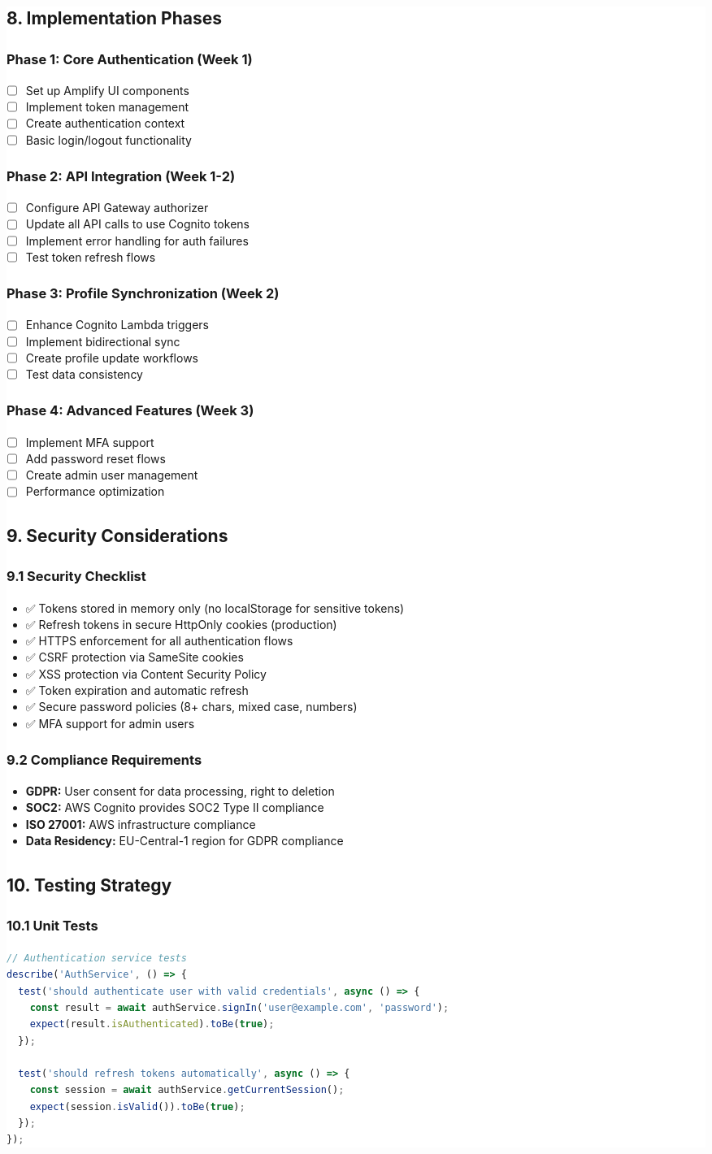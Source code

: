 ## 8. Implementation Phases

### Phase 1: Core Authentication (Week 1)
- [ ] Set up Amplify UI components
- [ ] Implement token management
- [ ] Create authentication context
- [ ] Basic login/logout functionality

### Phase 2: API Integration (Week 1-2)
- [ ] Configure API Gateway authorizer
- [ ] Update all API calls to use Cognito tokens
- [ ] Implement error handling for auth failures
- [ ] Test token refresh flows

### Phase 3: Profile Synchronization (Week 2)
- [ ] Enhance Cognito Lambda triggers
- [ ] Implement bidirectional sync
- [ ] Create profile update workflows
- [ ] Test data consistency

### Phase 4: Advanced Features (Week 3)
- [ ] Implement MFA support
- [ ] Add password reset flows
- [ ] Create admin user management
- [ ] Performance optimization

## 9. Security Considerations

### 9.1 Security Checklist
- ✅ Tokens stored in memory only (no localStorage for sensitive tokens)
- ✅ Refresh tokens in secure HttpOnly cookies (production)
- ✅ HTTPS enforcement for all authentication flows
- ✅ CSRF protection via SameSite cookies
- ✅ XSS protection via Content Security Policy
- ✅ Token expiration and automatic refresh
- ✅ Secure password policies (8+ chars, mixed case, numbers)
- ✅ MFA support for admin users

### 9.2 Compliance Requirements
- **GDPR:** User consent for data processing, right to deletion
- **SOC2:** AWS Cognito provides SOC2 Type II compliance
- **ISO 27001:** AWS infrastructure compliance
- **Data Residency:** EU-Central-1 region for GDPR compliance

## 10. Testing Strategy

### 10.1 Unit Tests
```typescript
// Authentication service tests
describe('AuthService', () => {
  test('should authenticate user with valid credentials', async () => {
    const result = await authService.signIn('user@example.com', 'password');
    expect(result.isAuthenticated).toBe(true);
  });
  
  test('should refresh tokens automatically', async () => {
    const session = await authService.getCurrentSession();
    expect(session.isValid()).toBe(true);
  });
});
```